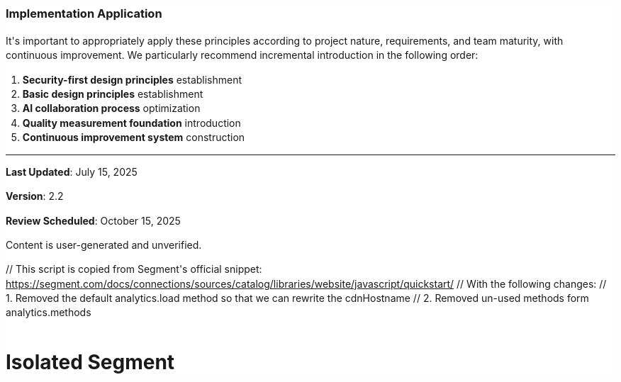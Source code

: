 ### Implementation Application

It's important to appropriately apply these principles according to project nature, requirements, and team maturity, with continuous improvement. We particularly recommend incremental introduction in the following order:

1. **Security-first design principles** establishment
2. **Basic design principles** establishment
3. **AI collaboration process** optimization
4. **Quality measurement foundation** introduction
5. **Continuous improvement system** construction

* * *

**Last Updated**: July 15, 2025

**Version**: 2.2

**Review Scheduled**: October 15, 2025

Content is user-generated and unverified.


// This script is copied from Segment's official snippet:
https://segment.com/docs/connections/sources/catalog/libraries/website/javascript/quickstart/
// With the following changes: // 1. Removed the default analytics.load
method so that we can rewrite the cdnHostname // 2. Removed un-used methods
form analytics.methods






# Isolated Segment